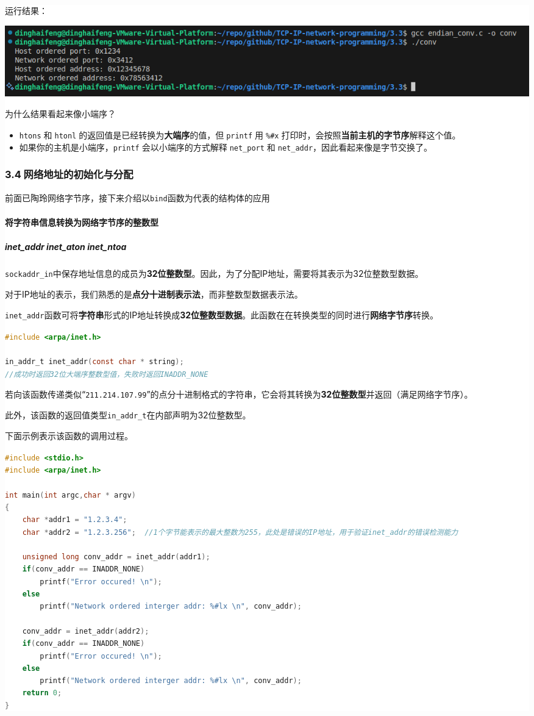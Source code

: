 运行结果：

 ![QQ_1744288248847](assets/QQ_1744288248847.png)

为什么结果看起来像小端序？

- `htons` 和 `htonl` 的返回值是已经转换为**大端序**的值，但 `printf` 用 `%#x` 打印时，会按照**当前主机的字节序**解释这个值。
- 如果你的主机是小端序，`printf` 会以小端序的方式解释 `net_port` 和 `net_addr`，因此看起来像是字节交换了。



### 3.4 网络地址的初始化与分配

前面已陶玲网络字节序，接下来介绍以`bind`函数为代表的结构体的应用

#### 将字符串信息转换为网络字节序的整数型

##### inet_addr inet_aton inet_ntoa

`sockaddr_in`中保存地址信息的成员为**32位整数型**。因此，为了分配IP地址，需要将其表示为32位整数型数据。

对于IP地址的表示，我们熟悉的是**点分十进制表示法**，而非整数型数据表示法。

`inet_addr`函数可将**字符串**形式的IP地址转换成**32位整数型数据**。此函数在在转换类型的同时进行**网络字节序**转换。

```c
#include <arpa/inet.h>

in_addr_t inet_addr(const char * string);
//成功时返回32位大端序整数型值，失败时返回INADDR_NONE
```

若向该函数传递类似“`211.214.107.99`”的点分十进制格式的字符串，它会将其转换为**32位整数型**并返回（满足网络字节序）。

此外，该函数的返回值类型`in_addr_t`在内部声明为32位整数型。

下面示例表示该函数的调用过程。

```c
#include <stdio.h>
#include <arpa/inet.h>

int main(int argc,char * argv)
{
    char *addr1 = "1.2.3.4";
    char *addr2 = "1.2.3.256";  //1个字节能表示的最大整数为255，此处是错误的IP地址，用于验证inet_addr的错误检测能力

    unsigned long conv_addr = inet_addr(addr1);
    if(conv_addr == INADDR_NONE)
        printf("Error occured! \n");
    else   
        printf("Network ordered interger addr: %#lx \n", conv_addr);

    conv_addr = inet_addr(addr2);
    if(conv_addr == INADDR_NONE)
        printf("Error occured! \n");
    else   
        printf("Network ordered interger addr: %#lx \n", conv_addr);
    return 0;
}
```
